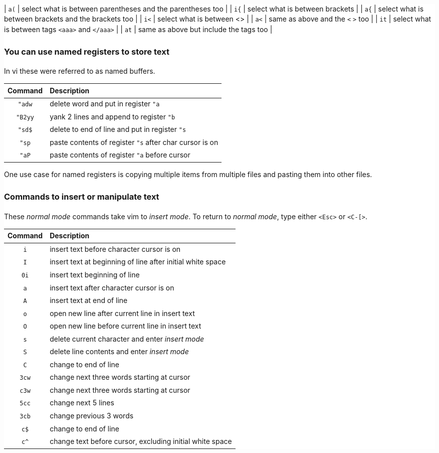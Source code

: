 | `a(` | select what is between parentheses and the parentheses too       |
| `i{` | select what is between brackets                                  |
| `a{` | select what is between brackets and the brackets too             |
| `i<` | select what is between <>                                        |
| `a<` | same as above and the `<` `>` too                                |
| `it` | select what is between tags `<aaa>` and `</aaa>`                 |
| `at` | same as above but include the tags too                           |

### You can use named registers to store text

In vi these were referred to as named buffers.

| Command | Description                                              |
|:-------:|:-------------------------------------------------------- |
| `"adw`  | delete word and put in register `"a`                     |
| `"B2yy` | yank 2 lines and append to register `"b`                 |
| `"sd$`  | delete to end of line and put in register `"s`           |
| `"sp`   | paste contents of register `"s` after char cursor is on  |
| `"aP`   | paste contents of register `"a` before cursor            |

One use case for named registers is copying multiple items
from multiple files and pasting them into other files.

### Commands to insert or manipulate text

These *normal mode* commands take vim to *insert mode*.  To return to
*normal mode*, type either `<Esc>` or `<C-[>`.

| Command | Description                                                     |
|:-------:|:--------------------------------------------------------------- |
| `i`     | insert text before character cursor is on                       |
| `I`     | insert text at beginning of line after initial white space      |
| `0i`    | insert text beginning of line                                   |
| `a`     | insert text after character cursor is on                        |
| `A`     | insert text at end of line                                      |
| `o`     | open new line after current line in insert text                 |
| `O`     | open new line before current line in insert text                |
| `s`     | delete current character and enter *insert mode*                |
| `S`     | delete line contents and enter *insert mode*                    |
| `C`     | change to end of line                                           |
| `3cw`   | change next three words starting at cursor                      |
| `c3w`   | change next three words starting at cursor                      |
| `5cc`   | change next 5 lines                                             |
| `3cb`   | change previous 3 words                                         |
| `c$`    | change to end of line                                           |
| `c^`    | change text before cursor, excluding initial white space        |